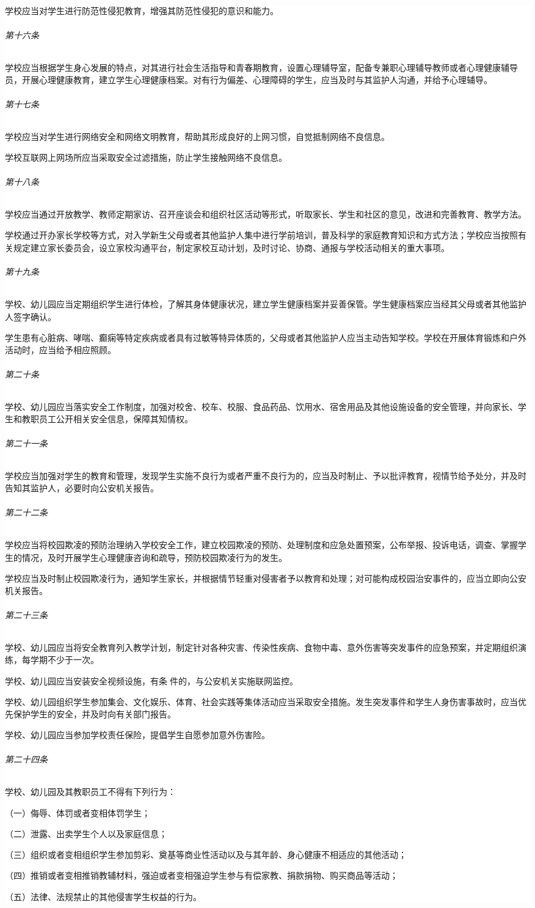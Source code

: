 学校应当对学生进行防范性侵犯教育，增强其防范性侵犯的意识和能力。

###### 第十六条

学校应当根据学生身心发展的特点，对其进行社会生活指导和青春期教育，设置心理辅导室，配备专兼职心理辅导教师或者心理健康辅导员，开展心理健康教育，建立学生心理健康档案。对有行为偏差、心理障碍的学生，应当及时与其监护人沟通，并给予心理辅导。

###### 第十七条

学校应当对学生进行网络安全和网络文明教育，帮助其形成良好的上网习惯，自觉抵制网络不良信息。

学校互联网上网场所应当采取安全过滤措施，防止学生接触网络不良信息。

###### 第十八条

学校应当通过开放教学、教师定期家访、召开座谈会和组织社区活动等形式，听取家长、学生和社区的意见，改进和完善教育、教学方法。

学校通过开办家长学校等方式，对入学新生父母或者其他监护人集中进行学前培训，普及科学的家庭教育知识和方式方法；学校应当按照有关规定建立家长委员会，设立家校沟通平台，制定家校互动计划，及时讨论、协商、通报与学校活动相关的重大事项。

###### 第十九条

学校、幼儿园应当定期组织学生进行体检，了解其身体健康状况，建立学生健康档案并妥善保管。学生健康档案应当经其父母或者其他监护人签字确认。

学生患有心脏病、哮喘、癫痫等特定疾病或者具有过敏等特异体质的，父母或者其他监护人应当主动告知学校。学校在开展体育锻炼和户外活动时，应当给予相应照顾。

###### 第二十条

学校、幼儿园应当落实安全工作制度，加强对校舍、校车、校服、食品药品、饮用水、宿舍用品及其他设施设备的安全管理，并向家长、学生和教职员工公开相关安全信息，保障其知情权。

###### 第二十一条

学校应当加强对学生的教育和管理，发现学生实施不良行为或者严重不良行为的，应当及时制止、予以批评教育，视情节给予处分，并及时告知其监护人，必要时向公安机关报告。

###### 第二十二条

学校应当将校园欺凌的预防治理纳入学校安全工作，建立校园欺凌的预防、处理制度和应急处置预案，公布举报、投诉电话，调查、掌握学生的情况，及时开展学生心理健康咨询和疏导，预防校园欺凌行为的发生。

学校应当及时制止校园欺凌行为，通知学生家长，并根据情节轻重对侵害者予以教育和处理；对可能构成校园治安事件的，应当立即向公安机关报告。

###### 第二十三条

学校、幼儿园应当将安全教育列入教学计划，制定针对各种灾害、传染性疾病、食物中毒、意外伤害等突发事件的应急预案，并定期组织演练，每学期不少于一次。

学校、幼儿园应当安装安全视频设施，有条 件的，与公安机关实施联网监控。

学校、幼儿园组织学生参加集会、文化娱乐、体育、社会实践等集体活动应当采取安全措施。发生突发事件和学生人身伤害事故时，应当优先保护学生的安全，并及时向有关部门报告。

学校、幼儿园应当参加学校责任保险，提倡学生自愿参加意外伤害险。

###### 第二十四条

学校、幼儿园及其教职员工不得有下列行为：

（一）侮辱、体罚或者变相体罚学生；

（二）泄露、出卖学生个人以及家庭信息；

（三）组织或者变相组织学生参加剪彩、奠基等商业性活动以及与其年龄、身心健康不相适应的其他活动；

（四）推销或者变相推销教辅材料，强迫或者变相强迫学生参与有偿家教、捐款捐物、购买商品等活动；

（五）法律、法规禁止的其他侵害学生权益的行为。
